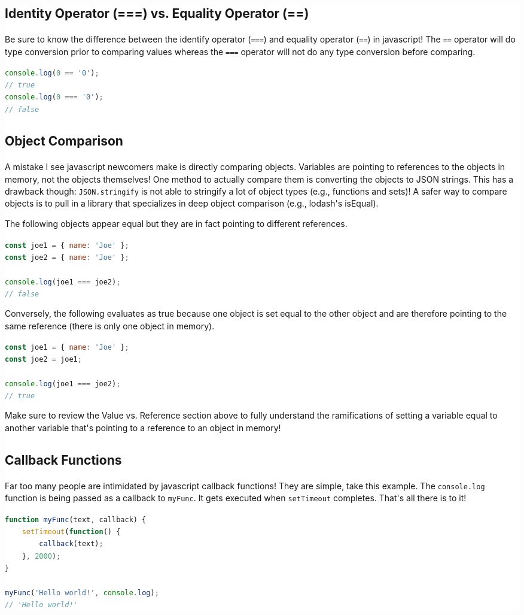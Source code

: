 ## Identity Operator (===) vs. Equality Operator (==)

Be sure to know the difference between the identify operator (`===`) and equality operator (`==`) in javascript! The `==` operator will do type conversion prior to comparing values whereas the `===` operator will not do any type conversion before comparing.

```javascript
console.log(0 == '0');
// true
console.log(0 === '0');
// false
```

## Object Comparison

A mistake I see javascript newcomers make is directly comparing objects. Variables are pointing to references to the objects in memory, not the objects themselves! One method to actually compare them is converting the objects to JSON strings. This has a drawback though: `JSON.stringify` is not able to stringify a lot of object types (e.g., functions and sets)! A safer way to compare objects is to pull in a library that specializes in deep object comparison (e.g., lodash's isEqual).

The following objects appear equal but they are in fact pointing to different references.

```javascript
const joe1 = { name: 'Joe' };
const joe2 = { name: 'Joe' };

console.log(joe1 === joe2);
// false
```

Conversely, the following evaluates as true because one object is set equal to the other object and are therefore pointing to the same reference (there is only one object in memory).

```javascript
const joe1 = { name: 'Joe' };
const joe2 = joe1;

console.log(joe1 === joe2);
// true
```

Make sure to review the Value vs. Reference section above to fully understand the ramifications of setting a variable equal to another variable that's pointing to a reference to an object in memory!

## Callback Functions

Far too many people are intimidated by javascript callback functions! They are simple, take this example. The `console.log` function is being passed as a callback to `myFunc`. It gets executed when `setTimeout` completes. That's all there is to it!

```javascript
function myFunc(text, callback) {
    setTimeout(function() {
        callback(text);
    }, 2000);
}

myFunc('Hello world!', console.log);
// 'Hello world!'
```
